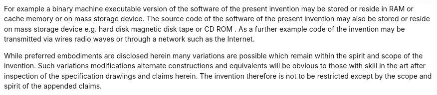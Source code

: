 For example a binary machine executable version of the software of the present invention may be stored or reside in RAM or cache memory or on mass storage device. The source code of the software of the present invention may also be stored or reside on mass storage device e.g. hard disk magnetic disk tape or CD ROM . As a further example code of the invention may be transmitted via wires radio waves or through a network such as the Internet.

While preferred embodiments are disclosed herein many variations are possible which remain within the spirit and scope of the invention. Such variations modifications alternate constructions and equivalents will be obvious to those with skill in the art after inspection of the specification drawings and claims herein. The invention therefore is not to be restricted except by the scope and spirit of the appended claims.


